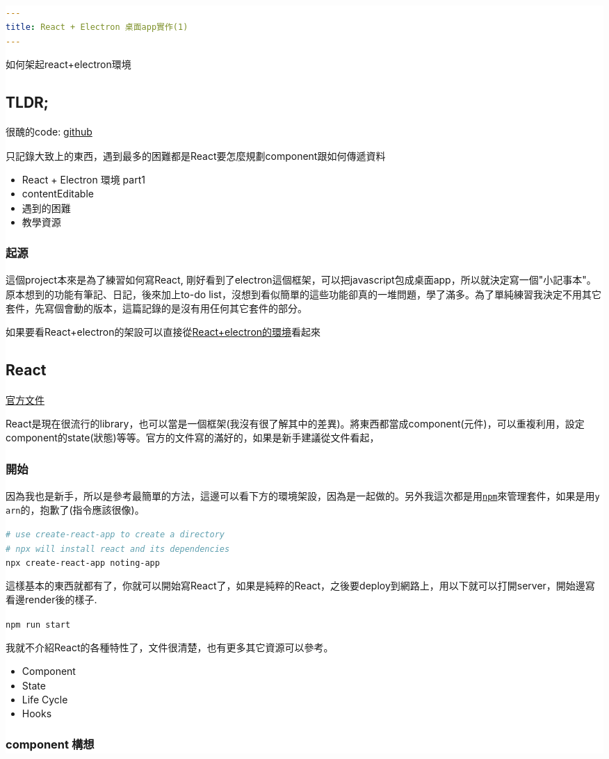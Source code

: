 ```yaml
---
title: React + Electron 桌面app實作(1)
---
```


如何架起react+electron環境

## TLDR;

很醜的code: [github](https://github.com/bwboao/noting_app)

只記錄大致上的東西，遇到最多的困難都是React要怎麼規劃component跟如何傳遞資料
- React + Electron 環境 part1
- contentEditable
- 遇到的困難
- 教學資源

### 起源

這個project本來是為了練習如何寫React, 剛好看到了electron這個框架，可以把javascript包成桌面app，所以就決定寫一個"小記事本"。原本想到的功能有筆記、日記，後來加上to-do list，沒想到看似簡單的這些功能卻真的一堆問題，學了滿多。為了單純練習我決定不用其它套件，先寫個會動的版本，這篇記錄的是沒有用仼何其它套件的部分。

如果要看React+electron的架設可以直接從[React+electron的環境]({{post.url}}#環境)看起來


## React

[官方文件](https://reactjs.org/docs/getting-started.html)

React是現在很流行的library，也可以當是一個框架(我沒有很了解其中的差異)。將東西都當成component(元件)，可以重複利用，設定component的state(狀態)等等。官方的文件寫的滿好的，如果是新手建議從文件看起，

### 開始
因為我也是新手，所以是參考最簡單的方法，這邊可以看下方的環境架設，因為是一起做的。另外我這次都是用[`npm`](https://docs.npmjs.com/cli/v7/commands/npm)來管理套件，如果是用`yarn`的，抱歉了(指令應該很像)。

```sh
# use create-react-app to create a directory
# npx will install react and its dependencies
npx create-react-app noting-app
```
這樣基本的東西就都有了，你就可以開始寫React了，如果是純粹的React，之後要deploy到網路上，用以下就可以打開server，開始邊寫看邊render後的樣子.

```sh
npm run start
```
我就不介紹React的各種特性了，文件很清楚，也有更多其它資源可以參考。
- Component
- State
- Life Cycle
- Hooks

### component 構想
